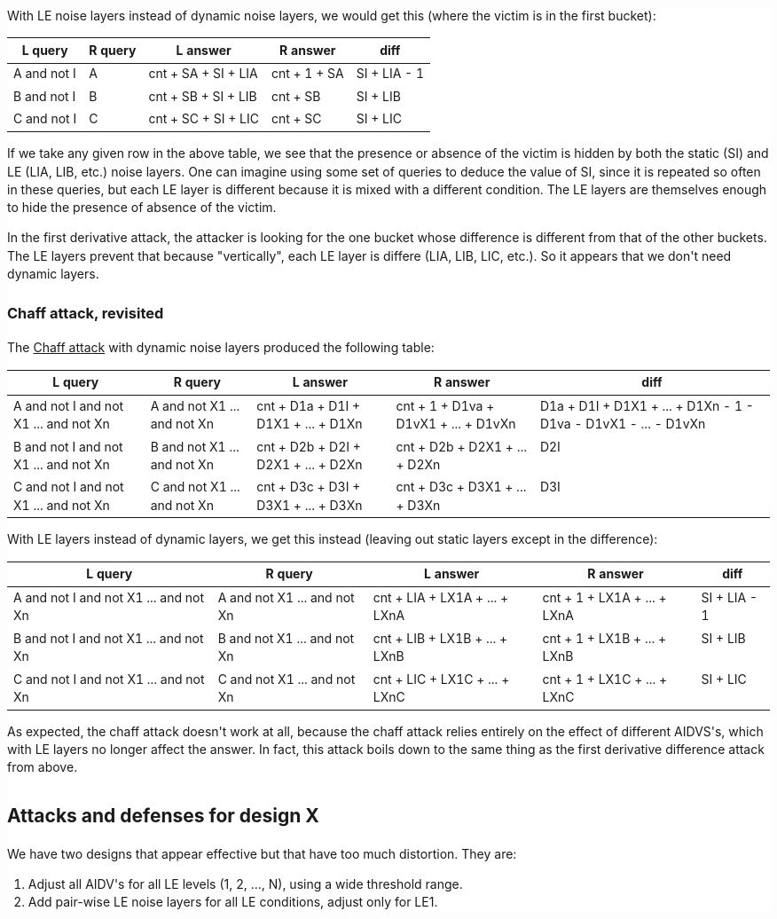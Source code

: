 With LE noise layers instead of dynamic noise layers, we would get this (where the victim is in the first bucket):

| L query     | R query | L answer            | R answer     | diff         |
| ----------- | ------- | ------------------- | ------------ | ------------ |
| A and not I | A       | cnt + SA + SI + LIA | cnt + 1 + SA | SI + LIA - 1 |
| B and not I | B       | cnt + SB + SI + LIB | cnt + SB     | SI + LIB     |
| C and not I | C       | cnt + SC + SI + LIC | cnt + SC     | SI + LIC     |

If we take any given row in the above table, we see that the presence or absence of the victim is hidden by both the static (SI) and LE (LIA, LIB, etc.) noise layers. One can imagine using some set of queries to deduce the value of SI, since it is repeated so often in these queries, but each LE layer is different because it is mixed with a different condition. The LE layers are themselves enough to hide the presence of absence of the victim.

In the first derivative attack, the attacker is looking for the one bucket whose difference is different from that of the other buckets. The LE layers prevent that because "vertically", each LE layer is differe (LIA, LIB, LIC, etc.). So it appears that we don't need dynamic layers.

### Chaff attack, revisited

The [Chaff attack](#chaff-attack) with dynamic noise layers produced the following table:

| L query                               | R query                     | L answer                            | R answer                              | diff                                                           |
| ------------------------------------- | --------------------------- | ----------------------------------- | ------------------------------------- | -------------------------------------------------------------- |
| A and not I and not X1 ... and not Xn | A and not X1 ... and not Xn | cnt + D1a + D1I + D1X1 + ... + D1Xn | cnt + 1 + D1va  + D1vX1 + ... + D1vXn | D1a + D1I + D1X1 + ... + D1Xn - 1 - D1va - D1vX1 - ... - D1vXn |
| B and not I and not X1 ... and not Xn | B and not X1 ... and not Xn | cnt + D2b + D2I + D2X1 + ... + D2Xn | cnt + D2b + D2X1 + ... + D2Xn         | D2I                                                            |
| C and not I and not X1 ... and not Xn | C and not X1 ... and not Xn | cnt + D3c + D3I + D3X1 + ... + D3Xn | cnt + D3c + D3X1 + ... + D3Xn         | D3I                                                            |

With LE layers instead of dynamic layers, we get this instead (leaving out static layers except in the difference):

| L query                               | R query                     | L answer                      | R answer                    | diff         |
| ------------------------------------- | --------------------------- | ----------------------------- | --------------------------- | ------------ |
| A and not I and not X1 ... and not Xn | A and not X1 ... and not Xn | cnt + LIA + LX1A + ... + LXnA | cnt + 1 + LX1A + ... + LXnA | SI + LIA - 1 |
| B and not I and not X1 ... and not Xn | B and not X1 ... and not Xn | cnt + LIB + LX1B + ... + LXnB | cnt + 1 + LX1B + ... + LXnB | SI + LIB     |
| C and not I and not X1 ... and not Xn | C and not X1 ... and not Xn | cnt + LIC + LX1C + ... + LXnC | cnt + 1 + LX1C + ... + LXnC | SI + LIC     |

As expected, the chaff attack doesn't work at all, because the chaff attack relies entirely on the effect of different AIDVS's, which with LE layers no longer affect the answer. In fact, this attack boils down to the same thing as the first derivative difference attack from above.

## Attacks and defenses for design X

We have two designs that appear effective but that have too much distortion. They are:

1. Adjust all AIDV's for all LE levels (1, 2, ..., N), using a wide threshold range.
2. Add pair-wise LE noise layers for all LE conditions, adjust only for LE1.

